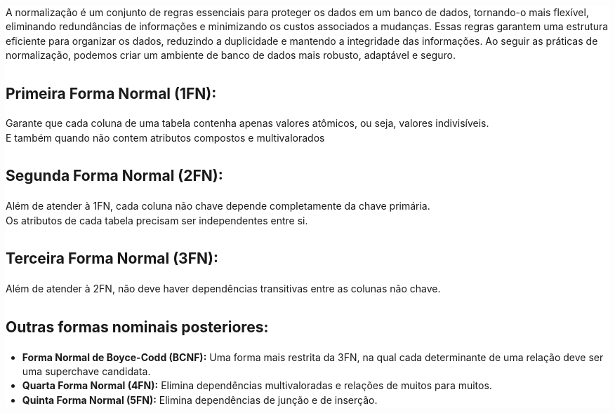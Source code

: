 A normalização é um conjunto de regras essenciais para proteger os dados em um banco de dados, tornando-o mais flexível, eliminando redundâncias de informações e minimizando os custos associados a mudanças. Essas regras garantem uma estrutura eficiente para organizar os dados, reduzindo a duplicidade e mantendo a integridade das informações. Ao seguir as práticas de normalização, podemos criar um ambiente de banco de dados mais robusto, adaptável e seguro.

## Primeira Forma Normal (1FN):

Garante que cada coluna de uma tabela contenha apenas valores atômicos, ou seja, valores indivisíveis.  
E também quando não contem atributos compostos e multivalorados

## Segunda Forma Normal (2FN):

Além de atender à 1FN, cada coluna não chave depende completamente da chave primária.  
Os atributos de cada tabela precisam ser independentes entre si.

## Terceira Forma Normal (3FN):

Além de atender à 2FN, não deve haver dependências transitivas entre as colunas não chave.

## Outras formas nominais posteriores:

- **Forma Normal de Boyce-Codd (BCNF):** Uma forma mais restrita da 3FN, na qual cada determinante de uma relação deve ser uma superchave candidata.
- **Quarta Forma Normal (4FN):** Elimina dependências multivaloradas e relações de muitos para muitos.
- **Quinta Forma Normal (5FN):** Elimina dependências de junção e de inserção.
